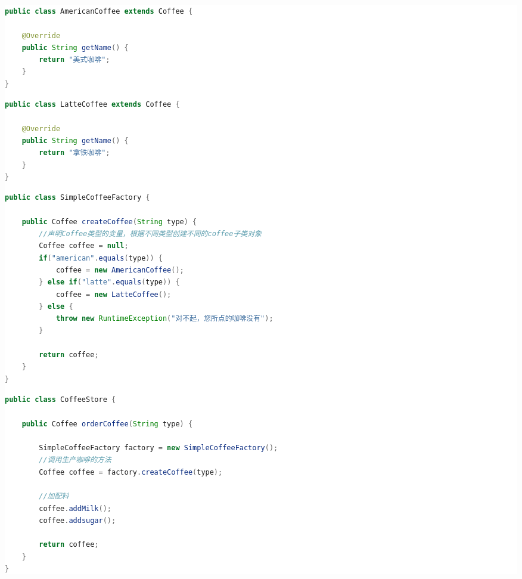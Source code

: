 ```java
public class AmericanCoffee extends Coffee {

    @Override
    public String getName() {
        return "美式咖啡";
    }
}
```

```java
public class LatteCoffee extends Coffee {

    @Override
    public String getName() {
        return "拿铁咖啡";
    }
}
```

```java
public class SimpleCoffeeFactory {

    public Coffee createCoffee(String type) {
        //声明Coffee类型的变量，根据不同类型创建不同的coffee子类对象
        Coffee coffee = null;
        if("american".equals(type)) {
            coffee = new AmericanCoffee();
        } else if("latte".equals(type)) {
            coffee = new LatteCoffee();
        } else {
            throw new RuntimeException("对不起，您所点的咖啡没有");
        }

        return coffee;
    }
}
```

```java
public class CoffeeStore {

    public Coffee orderCoffee(String type) {

        SimpleCoffeeFactory factory = new SimpleCoffeeFactory();
        //调用生产咖啡的方法
        Coffee coffee = factory.createCoffee(type);

        //加配料
        coffee.addMilk();
        coffee.addsugar();

        return coffee;
    }
}
```

